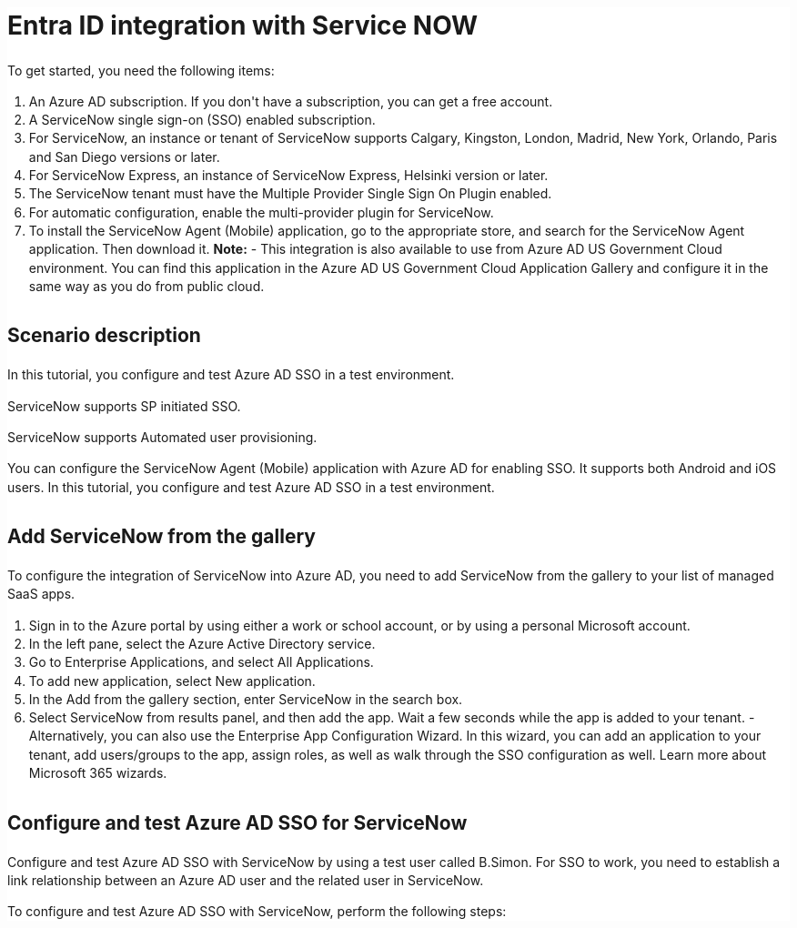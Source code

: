 # Entra ID integration with Service NOW

To get started, you need the following items:

1. An Azure AD subscription. If you don't have a subscription, you can get a free account.
1. A ServiceNow single sign-on (SSO) enabled subscription.
1. For ServiceNow, an instance or tenant of ServiceNow supports Calgary, Kingston, London, Madrid, New York, Orlando, Paris and San Diego versions or later.
1. For ServiceNow Express, an instance of ServiceNow Express, Helsinki version or later.
1. The ServiceNow tenant must have the Multiple Provider Single Sign On Plugin enabled.
1. For automatic configuration, enable the multi-provider plugin for ServiceNow.
1. To install the ServiceNow Agent (Mobile) application, go to the appropriate store, and search for the ServiceNow Agent application. Then download it.
  **Note:**
        - This integration is also available to use from Azure AD US Government Cloud environment. You can find this application in the Azure AD US Government Cloud Application Gallery and configure it in the same way as you do from public cloud.

## Scenario description
In this tutorial, you configure and test Azure AD SSO in a test environment.

ServiceNow supports SP initiated SSO.

ServiceNow supports Automated user provisioning.

You can configure the ServiceNow Agent (Mobile) application with Azure AD for enabling SSO. It supports both Android and iOS users. In this tutorial, you configure and test Azure AD SSO in a test environment.

## Add ServiceNow from the gallery
To configure the integration of ServiceNow into Azure AD, you need to add ServiceNow from the gallery to your list of managed SaaS apps.

1. Sign in to the Azure portal by using either a work or school account, or by using a personal Microsoft account.
1. In the left pane, select the Azure Active Directory service.
1. Go to Enterprise Applications, and select All Applications.
1. To add new application, select New application.
1. In the Add from the gallery section, enter ServiceNow in the search box.
1. Select ServiceNow from results panel, and then add the app. Wait a few seconds while the app is added to your tenant.
        - Alternatively, you can also use the Enterprise App Configuration Wizard. In this wizard, you can add an application to your tenant, add users/groups to the app, assign roles, as well as walk through the SSO configuration as well. Learn more about Microsoft 365 wizards.

## Configure and test Azure AD SSO for ServiceNow
Configure and test Azure AD SSO with ServiceNow by using a test user called B.Simon. For SSO to work, you need to establish a link relationship between an Azure AD user and the related user in ServiceNow.

To configure and test Azure AD SSO with ServiceNow, perform the following steps:
